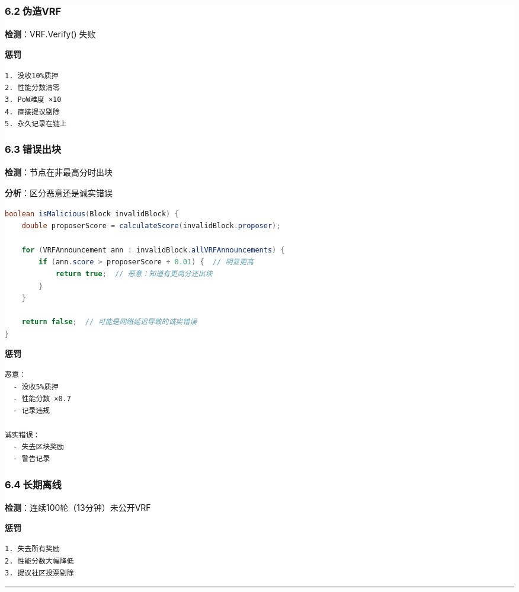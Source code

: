 ### 6.2 伪造VRF

**检测**：VRF.Verify() 失败

**惩罚**
```
1. 没收10%质押
2. 性能分数清零
3. PoW难度 ×10
4. 直接提议剔除
5. 永久记录在链上
```

### 6.3 错误出块

**检测**：节点在非最高分时出块

**分析**：区分恶意还是诚实错误

```java
boolean isMalicious(Block invalidBlock) {
    double proposerScore = calculateScore(invalidBlock.proposer);
    
    for (VRFAnnouncement ann : invalidBlock.allVRFAnnouncements) {
        if (ann.score > proposerScore + 0.01) {  // 明显更高
            return true;  // 恶意：知道有更高分还出块
        }
    }
    
    return false;  // 可能是网络延迟导致的诚实错误
}
```

**惩罚**
```
恶意：
  - 没收5%质押
  - 性能分数 ×0.7
  - 记录违规

诚实错误：
  - 失去区块奖励
  - 警告记录
```

### 6.4 长期离线

**检测**：连续100轮（13分钟）未公开VRF

**惩罚**
```
1. 失去所有奖励
2. 性能分数大幅降低
3. 提议社区投票剔除
```

---